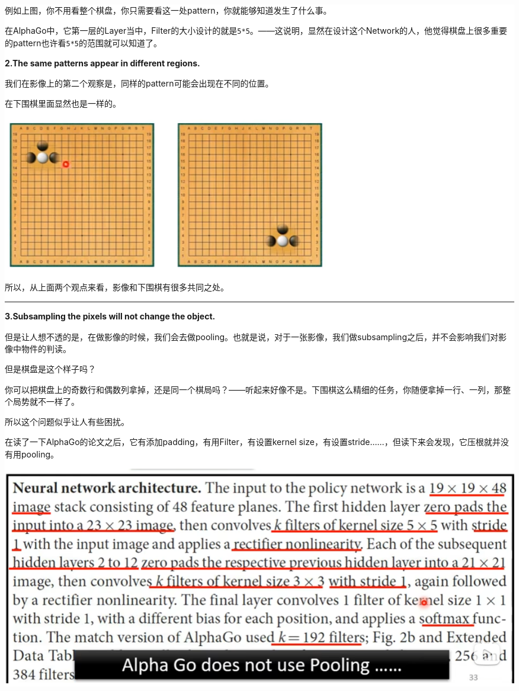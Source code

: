例如上图，你不用看整个棋盘，你只需要看这一处pattern，你就能够知道发生了什么事。

在AlphaGo中，它第一层的Layer当中，Filter的大小设计的就是`5*5`。——这说明，显然在设计这个Network的人，他觉得棋盘上很多重要的pattern也许看`5*5`的范围就可以知道了。

**2.The same patterns appear in different regions.**

我们在影像上的第二个观察是，同样的pattern可能会出现在不同的位置。

在下围棋里面显然也是一样的。

![](assets/3-卷积神经网络CNN/file-20241127232434550.png)

所以，从上面两个观点来看，影像和下围棋有很多共同之处。

---

**3.Subsampling the pixels will not change the object.**

但是让人想不透的是，在做影像的时候，我们会去做pooling。也就是说，对于一张影像，我们做subsampling之后，并不会影响我们对影像中物件的判读。

但是棋盘是这个样子吗？

你可以把棋盘上的奇数行和偶数列拿掉，还是同一个棋局吗？——听起来好像不是。下围棋这么精细的任务，你随便拿掉一行、一列，那整个局势就不一样了。

所以这个问题似乎让人有些困扰。

在读了一下AlphaGo的论文之后，它有添加padding，有用Filter，有设置kernel size，有设置stride……，但读下来会发现，它压根就并没有用pooling。

![](assets/3-卷积神经网络CNN/file-20241127233219858.png)
